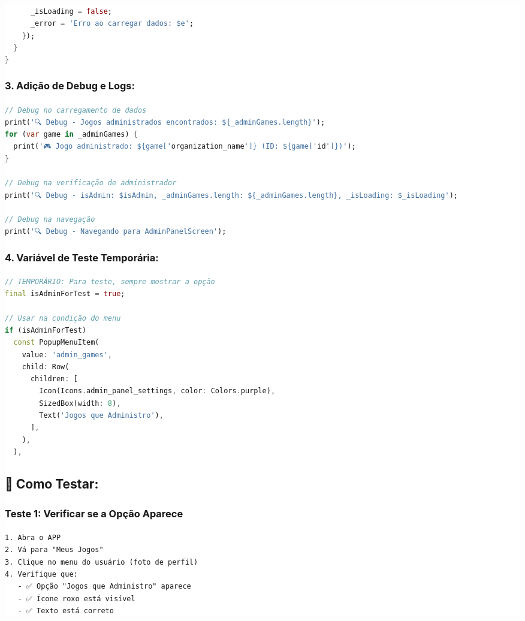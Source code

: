 ```dart
      _isLoading = false;
      _error = 'Erro ao carregar dados: $e';
    });
  }
}
```

### **3. Adição de Debug e Logs:**
```dart
// Debug no carregamento de dados
print('🔍 Debug - Jogos administrados encontrados: ${_adminGames.length}');
for (var game in _adminGames) {
  print('🎮 Jogo administrado: ${game['organization_name']} (ID: ${game['id']})');
}

// Debug na verificação de administrador
print('🔍 Debug - isAdmin: $isAdmin, _adminGames.length: ${_adminGames.length}, _isLoading: $_isLoading');

// Debug na navegação
print('🔍 Debug - Navegando para AdminPanelScreen');
```

### **4. Variável de Teste Temporária:**
```dart
// TEMPORÁRIO: Para teste, sempre mostrar a opção
final isAdminForTest = true;

// Usar na condição do menu
if (isAdminForTest)
  const PopupMenuItem(
    value: 'admin_games',
    child: Row(
      children: [
        Icon(Icons.admin_panel_settings, color: Colors.purple),
        SizedBox(width: 8),
        Text('Jogos que Administro'),
      ],
    ),
  ),
```

## 🧪 **Como Testar:**

### **Teste 1: Verificar se a Opção Aparece**
```
1. Abra o APP
2. Vá para "Meus Jogos"
3. Clique no menu do usuário (foto de perfil)
4. Verifique que:
   - ✅ Opção "Jogos que Administro" aparece
   - ✅ Ícone roxo está visível
   - ✅ Texto está correto
```
